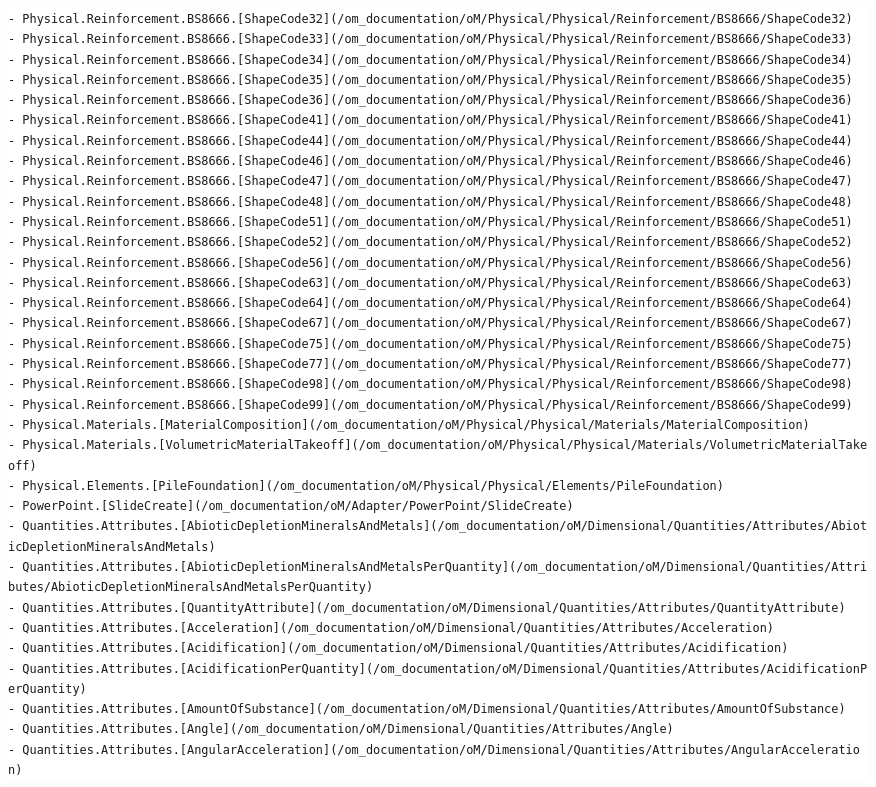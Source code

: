     - Physical.Reinforcement.BS8666.[ShapeCode32](/om_documentation/oM/Physical/Physical/Reinforcement/BS8666/ShapeCode32)
    - Physical.Reinforcement.BS8666.[ShapeCode33](/om_documentation/oM/Physical/Physical/Reinforcement/BS8666/ShapeCode33)
    - Physical.Reinforcement.BS8666.[ShapeCode34](/om_documentation/oM/Physical/Physical/Reinforcement/BS8666/ShapeCode34)
    - Physical.Reinforcement.BS8666.[ShapeCode35](/om_documentation/oM/Physical/Physical/Reinforcement/BS8666/ShapeCode35)
    - Physical.Reinforcement.BS8666.[ShapeCode36](/om_documentation/oM/Physical/Physical/Reinforcement/BS8666/ShapeCode36)
    - Physical.Reinforcement.BS8666.[ShapeCode41](/om_documentation/oM/Physical/Physical/Reinforcement/BS8666/ShapeCode41)
    - Physical.Reinforcement.BS8666.[ShapeCode44](/om_documentation/oM/Physical/Physical/Reinforcement/BS8666/ShapeCode44)
    - Physical.Reinforcement.BS8666.[ShapeCode46](/om_documentation/oM/Physical/Physical/Reinforcement/BS8666/ShapeCode46)
    - Physical.Reinforcement.BS8666.[ShapeCode47](/om_documentation/oM/Physical/Physical/Reinforcement/BS8666/ShapeCode47)
    - Physical.Reinforcement.BS8666.[ShapeCode48](/om_documentation/oM/Physical/Physical/Reinforcement/BS8666/ShapeCode48)
    - Physical.Reinforcement.BS8666.[ShapeCode51](/om_documentation/oM/Physical/Physical/Reinforcement/BS8666/ShapeCode51)
    - Physical.Reinforcement.BS8666.[ShapeCode52](/om_documentation/oM/Physical/Physical/Reinforcement/BS8666/ShapeCode52)
    - Physical.Reinforcement.BS8666.[ShapeCode56](/om_documentation/oM/Physical/Physical/Reinforcement/BS8666/ShapeCode56)
    - Physical.Reinforcement.BS8666.[ShapeCode63](/om_documentation/oM/Physical/Physical/Reinforcement/BS8666/ShapeCode63)
    - Physical.Reinforcement.BS8666.[ShapeCode64](/om_documentation/oM/Physical/Physical/Reinforcement/BS8666/ShapeCode64)
    - Physical.Reinforcement.BS8666.[ShapeCode67](/om_documentation/oM/Physical/Physical/Reinforcement/BS8666/ShapeCode67)
    - Physical.Reinforcement.BS8666.[ShapeCode75](/om_documentation/oM/Physical/Physical/Reinforcement/BS8666/ShapeCode75)
    - Physical.Reinforcement.BS8666.[ShapeCode77](/om_documentation/oM/Physical/Physical/Reinforcement/BS8666/ShapeCode77)
    - Physical.Reinforcement.BS8666.[ShapeCode98](/om_documentation/oM/Physical/Physical/Reinforcement/BS8666/ShapeCode98)
    - Physical.Reinforcement.BS8666.[ShapeCode99](/om_documentation/oM/Physical/Physical/Reinforcement/BS8666/ShapeCode99)
    - Physical.Materials.[MaterialComposition](/om_documentation/oM/Physical/Physical/Materials/MaterialComposition)
    - Physical.Materials.[VolumetricMaterialTakeoff](/om_documentation/oM/Physical/Physical/Materials/VolumetricMaterialTakeoff)
    - Physical.Elements.[PileFoundation](/om_documentation/oM/Physical/Physical/Elements/PileFoundation)
    - PowerPoint.[SlideCreate](/om_documentation/oM/Adapter/PowerPoint/SlideCreate)
    - Quantities.Attributes.[AbioticDepletionMineralsAndMetals](/om_documentation/oM/Dimensional/Quantities/Attributes/AbioticDepletionMineralsAndMetals)
    - Quantities.Attributes.[AbioticDepletionMineralsAndMetalsPerQuantity](/om_documentation/oM/Dimensional/Quantities/Attributes/AbioticDepletionMineralsAndMetalsPerQuantity)
    - Quantities.Attributes.[QuantityAttribute](/om_documentation/oM/Dimensional/Quantities/Attributes/QuantityAttribute)
    - Quantities.Attributes.[Acceleration](/om_documentation/oM/Dimensional/Quantities/Attributes/Acceleration)
    - Quantities.Attributes.[Acidification](/om_documentation/oM/Dimensional/Quantities/Attributes/Acidification)
    - Quantities.Attributes.[AcidificationPerQuantity](/om_documentation/oM/Dimensional/Quantities/Attributes/AcidificationPerQuantity)
    - Quantities.Attributes.[AmountOfSubstance](/om_documentation/oM/Dimensional/Quantities/Attributes/AmountOfSubstance)
    - Quantities.Attributes.[Angle](/om_documentation/oM/Dimensional/Quantities/Attributes/Angle)
    - Quantities.Attributes.[AngularAcceleration](/om_documentation/oM/Dimensional/Quantities/Attributes/AngularAcceleration)
